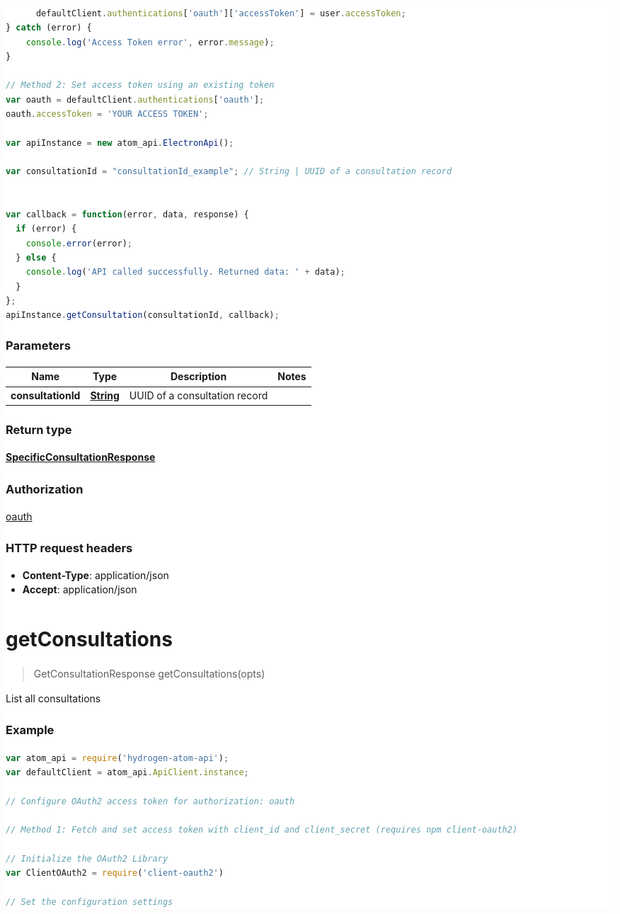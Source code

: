 ```javascript
      defaultClient.authentications['oauth']['accessToken'] = user.accessToken;
} catch (error) {
    console.log('Access Token error', error.message);
}

// Method 2: Set access token using an existing token
var oauth = defaultClient.authentications['oauth'];
oauth.accessToken = 'YOUR ACCESS TOKEN';

var apiInstance = new atom_api.ElectronApi();

var consultationId = "consultationId_example"; // String | UUID of a consultation record


var callback = function(error, data, response) {
  if (error) {
    console.error(error);
  } else {
    console.log('API called successfully. Returned data: ' + data);
  }
};
apiInstance.getConsultation(consultationId, callback);
```

### Parameters

Name | Type | Description  | Notes
------------- | ------------- | ------------- | -------------
 **consultationId** | [**String**](.md)| UUID of a consultation record | 

### Return type

[**SpecificConsultationResponse**](SpecificConsultationResponse.md)

### Authorization

[oauth](../README.md#oauth)

### HTTP request headers

 - **Content-Type**: application/json
 - **Accept**: application/json

<a name="getConsultations"></a>
# **getConsultations**
> GetConsultationResponse getConsultations(opts)

List all consultations

### Example
```javascript
var atom_api = require('hydrogen-atom-api');
var defaultClient = atom_api.ApiClient.instance;

// Configure OAuth2 access token for authorization: oauth

// Method 1: Fetch and set access token with client_id and client_secret (requires npm client-oauth2)

// Initialize the OAuth2 Library
var ClientOAuth2 = require('client-oauth2')

// Set the configuration settings
```
